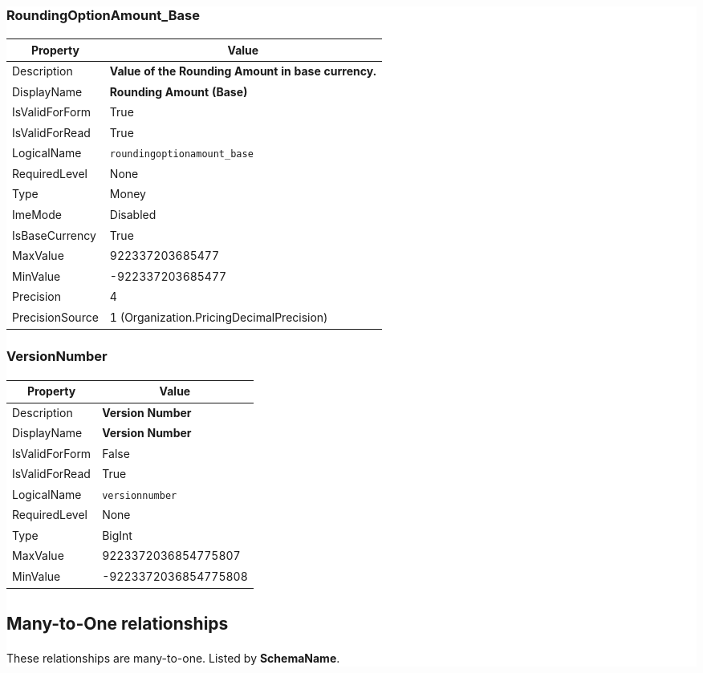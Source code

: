 ### <a name="BKMK_RoundingOptionAmount_Base"></a> RoundingOptionAmount_Base

|Property|Value|
|---|---|
|Description|**Value of the Rounding Amount in base currency.**|
|DisplayName|**Rounding Amount (Base)**|
|IsValidForForm|True|
|IsValidForRead|True|
|LogicalName|`roundingoptionamount_base`|
|RequiredLevel|None|
|Type|Money|
|ImeMode|Disabled|
|IsBaseCurrency|True|
|MaxValue|922337203685477|
|MinValue|-922337203685477|
|Precision|4|
|PrecisionSource|1 (Organization.PricingDecimalPrecision)|

### <a name="BKMK_VersionNumber"></a> VersionNumber

|Property|Value|
|---|---|
|Description|**Version Number**|
|DisplayName|**Version Number**|
|IsValidForForm|False|
|IsValidForRead|True|
|LogicalName|`versionnumber`|
|RequiredLevel|None|
|Type|BigInt|
|MaxValue|9223372036854775807|
|MinValue|-9223372036854775808|

## Many-to-One relationships

These relationships are many-to-one. Listed by **SchemaName**.
